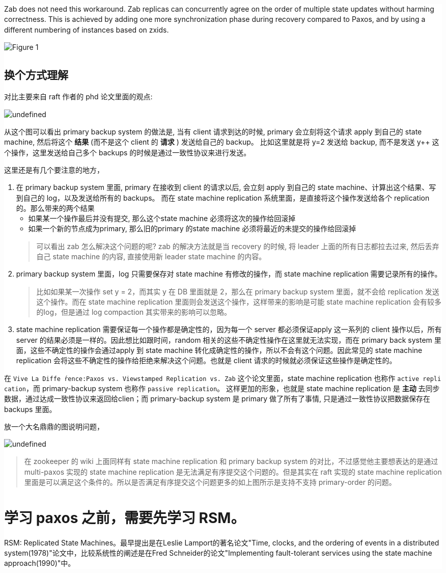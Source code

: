 Zab does not need this workaround. Zab replicas can concurrently agree on the order of multiple state updates without harming correctness. This is achieved by adding one more synchronization phase during recovery compared to Paxos, and by using a different numbering of instances based on zxids.

![Figure 1](http://upload-images.jianshu.io/upload_images/1936544-9d8a8377bc6b56a6.png?imageMogr2/auto-orient/strip%7CimageView2/2/w/1240) 



## 换个方式理解

对比主要来自 raft 作者的 phd 论文里面的观点:

![undefined](http://upload-images.jianshu.io/upload_images/1936544-42448e67217631ef.png?imageMogr2/auto-orient/strip%7CimageView2/2/w/1240) 

从这个图可以看出 primary backup system 的做法是, 当有 client 请求到达的时候, primary 会立刻将这个请求 apply 到自己的 state machine, 然后将这个 **结果** (而不是这个 client 的 **请求** ) 发送给自己的 backup。
比如这里就是将 y=2 发送给 backup, 而不是发送 y++ 这个操作，这里发送给自己多个 backups 的时候是通过一致性协议来进行发送。


这里还是有几个要注意的地方，
1. 在 primary backup system 里面, primary 在接收到 client 的请求以后, 会立刻 apply 到自己的 state machine、计算出这个结果、写到自己的 log，以及发送给所有的 backups。 而在 state machine replication 系统里面，是直接将这个操作发送给各个 replication 的。那么带来的两个结果
	- 如果某一个操作最后并没有提交, 那么这个state machine 必须将这次的操作给回滚掉
	- 如果一个新的节点成为primary, 那么旧的primary 的state machine 必须将最近的未提交的操作给回滚掉
	> 可以看出 zab 怎么解决这个问题的呢? zab 的解决方法就是当 recovery 的时候, 将 leader 上面的所有日志都拉去过来, 然后丢弃自己 state machine 的内容, 直接使用新 leader state machine 的内容。
2. primary backup system 里面，log 只需要保存对 state machine 有修改的操作，而 state machine replication 需要记录所有的操作。
	> 比如如果某一次操作 set y = 2，而其实 y 在 DB 里面就是 2，那么在 primary backup system 里面，就不会给 replication 发送这个操作。而在 state machine replication 里面则会发送这个操作，这样带来的影响是可能 state machine replication 会有较多的log，但是通过 log compaction 其实带来的影响可以忽略。
3. state machine replication 需要保证每一个操作都是确定性的，因为每一个 server 都必须保证apply 这一系列的 client 操作以后，所有 server 的结果必须是一样的。因此想比如跟时间，random 相关的这些不确定性操作在这里就无法实现，而在 primary back system 里面，这些不确定性的操作会通过apply 到 state machine 转化成确定性的操作，所以不会有这个问题。因此常见的 state machine replication 会将这些不确定性的操作给拒绝来解决这个问题。也就是 client 请求的时候就必须保证这些操作是确定性的。

在 `Vive La Diffe ́rence:Paxos vs. Viewstamped Replication vs. Zab` 这个论文里面，state machine replication 也称作 `active replication`，而 primary-backup system 也称作 `passive replication`。
这样更加的形象，也就是 state machine replication 是 **主动** 去同步数据，通过达成一致性协议来返回给clien；而 primary-backup system 是 primary 做了所有了事情, 只是通过一致性协议把数据保存在 backups 里面。

放一个大名鼎鼎的图说明问题，

![undefined](http://upload-images.jianshu.io/upload_images/1936544-8ac6fa32d410bc95.png?imageMogr2/auto-orient/strip%7CimageView2/2/w/1240) 

> 在 zookeeper 的 wiki 上面同样有 state machine replication 和 primary backup system 的对比，不过感觉他主要想表达的是通过 multi-paxos 实现的 state machine replication 是无法满足有序提交这个问题的。但是其实在 raft 实现的 state machine replication 里面是可以满足这个条件的。所以是否满足有序提交这个问题更多的如上图所示是支持不支持 primary-order 的问题。

# 学习 paxos 之前，需要先学习 RSM。

RSM: Replicated State Machines。最早提出是在Leslie Lamport的著名论文"Time, clocks, and the ordering of events in a distributed system(1978)"论文中，比较系统性的阐述是在Fred Schneider的论文"Implementing fault-tolerant services using the state machine approach(1990)"中。

